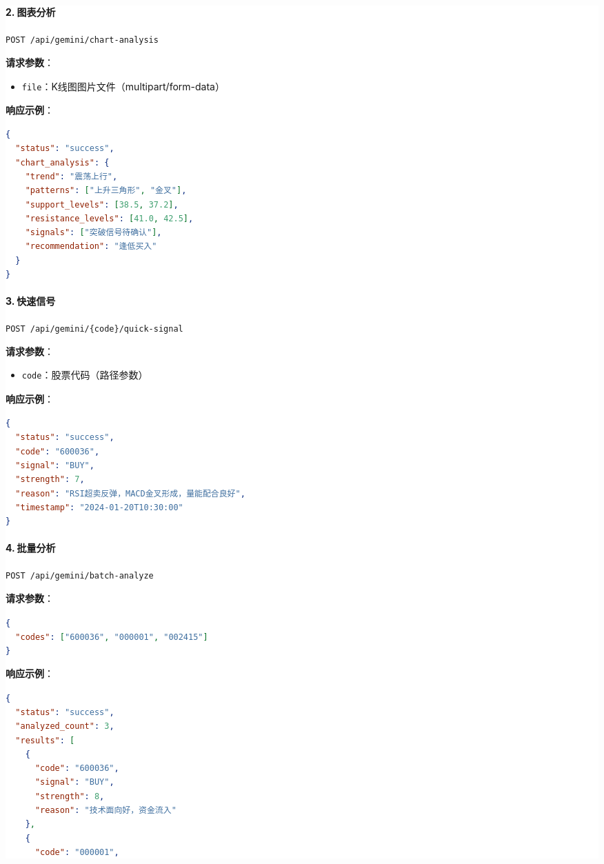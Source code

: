 #### 2. 图表分析
```http
POST /api/gemini/chart-analysis
```

**请求参数**：
- `file`：K线图图片文件（multipart/form-data）

**响应示例**：
```json
{
  "status": "success",
  "chart_analysis": {
    "trend": "震荡上行",
    "patterns": ["上升三角形", "金叉"],
    "support_levels": [38.5, 37.2],
    "resistance_levels": [41.0, 42.5],
    "signals": ["突破信号待确认"],
    "recommendation": "逢低买入"
  }
}
```

#### 3. 快速信号
```http
POST /api/gemini/{code}/quick-signal
```

**请求参数**：
- `code`：股票代码（路径参数）

**响应示例**：
```json
{
  "status": "success",
  "code": "600036",
  "signal": "BUY",
  "strength": 7,
  "reason": "RSI超卖反弹，MACD金叉形成，量能配合良好",
  "timestamp": "2024-01-20T10:30:00"
}
```

#### 4. 批量分析
```http
POST /api/gemini/batch-analyze
```

**请求参数**：
```json
{
  "codes": ["600036", "000001", "002415"]
}
```

**响应示例**：
```json
{
  "status": "success",
  "analyzed_count": 3,
  "results": [
    {
      "code": "600036",
      "signal": "BUY",
      "strength": 8,
      "reason": "技术面向好，资金流入"
    },
    {
      "code": "000001",
```